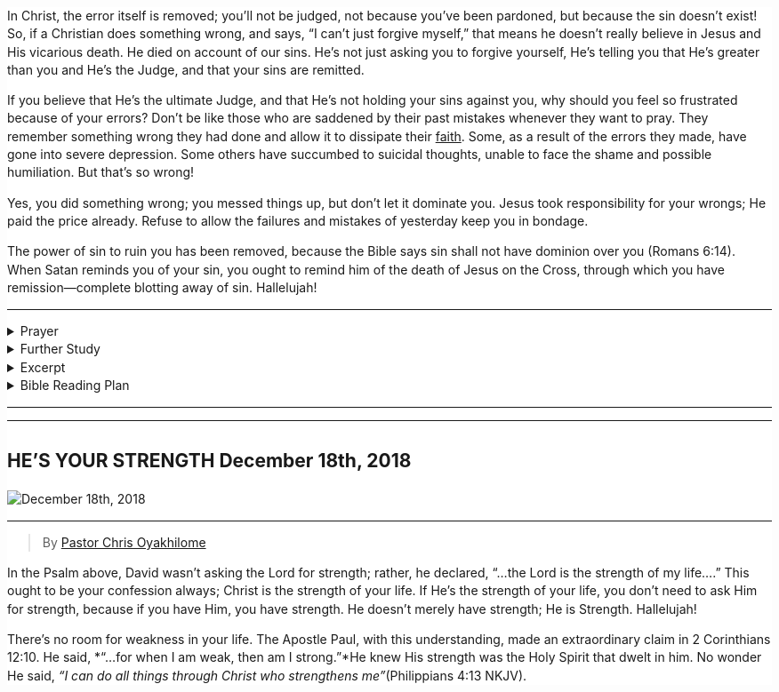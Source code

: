 
In Christ, the error itself is removed; you’ll not be judged, not because you’ve been pardoned, but because the sin doesn’t exist! So, if a Christian does something wrong, and says, “I can’t just forgive myself,” that means he doesn’t really believe in Jesus and His vicarious death. He died on account of our sins. He’s not just asking you to forgive yourself, He’s telling you that He’s greater than you and He’s the Judge, and that your sins are remitted.



If you believe that He’s the ultimate Judge, and that He’s not holding your sins against you, why should you feel so frustrated because of your errors? Don’t be like those who are saddened by their past mistakes whenever they want to pray. They remember something wrong they had done and allow it to dissipate their [faith](http://www.loveworldbooks.org/lwb/store/?tracking=ror). Some, as a result of the errors they made, have gone into severe depression. Some others have succumbed to suicidal thoughts, unable to face the shame and possible humiliation. But that’s so wrong!


Yes, you did something wrong; you messed things up, but don’t let it dominate you. Jesus took responsibility for your wrongs; He paid the price already. Refuse to allow the failures and mistakes of yesterday keep you in bondage.


The power of sin to ruin you has been removed, because the Bible says sin shall not have dominion over you (Romans 6:14\). When Satan reminds you of your sin, you ought to remind him of the death of Jesus on the Cross, through which you have remission—complete blotting away of sin. Hallelujah!





---  
<details><summary>Prayer</summary></details>

<details><summary>Further Study</summary></details>

<details><summary>Excerpt</summary></details>

<details><summary>Bible Reading Plan</summary></details>

---
---

## HE’S YOUR STRENGTH December 18th, 2018
![December 18th, 2018](https://prayer.rhapsodyofrealities.org/admin-dashboard/rhapsody_images/Rhapsody%2018.jpg)

 ---

>By [Pastor Chris Oyakhilome](https://rhapsodyofrealities.org/en/pastor-chris-oyakhilome)


In the Psalm above, David wasn’t asking the Lord for strength; rather, he declared, “…the Lord is the strength of my life….” This ought to be your confession always; Christ is the strength of your life. If He’s the strength of your life, you don’t need to ask Him for strength, because if you have Him, you have strength. He doesn’t merely have strength; He is Strength. Hallelujah!


There’s no room for weakness in your life. The Apostle Paul, with this understanding, made an extraordinary claim in 2 Corinthians 12:10\. He said, *“…for when I am weak, then am I strong.”*He knew His strength was the Holy Spirit that dwelt in him. No wonder He said, *“I can do all things through Christ who* *strengthens me”*(Philippians 4:13 NKJV).
